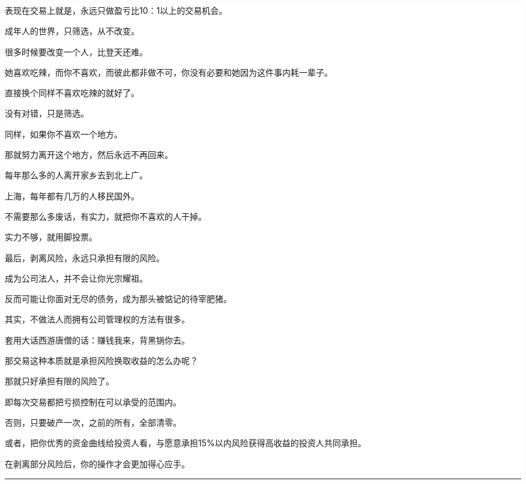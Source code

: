 表现在交易上就是，永远只做盈亏比10：1以上的交易机会。

  


  


成年人的世界，只筛选，从不改变。

很多时候要改变一个人，比登天还难。

她喜欢吃辣，而你不喜欢，而彼此都非做不可，你没有必要和她因为这件事内耗一辈子。

直接换个同样不喜欢吃辣的就好了。

没有对错，只是筛选。

  


  


同样，如果你不喜欢一个地方。

那就努力离开这个地方，然后永远不再回来。

每年那么多的人离开家乡去到北上广。

上海，每年都有几万的人移民国外。

不需要那么多废话，有实力，就把你不喜欢的人干掉。

实力不够，就用脚投票。

  


  


最后，剥离风险，永远只承担有限的风险。

成为公司法人，并不会让你光宗耀祖。

反而可能让你面对无尽的债务，成为那头被惦记的待宰肥猪。

其实，不做法人而拥有公司管理权的方法有很多。

套用大话西游唐僧的话：赚钱我来，背黑锅你去。

  


  


那交易这种本质就是承担风险换取收益的怎么办呢？

那就只好承担有限的风险了。

即每次交易都把亏损控制在可以承受的范围内。

否则，只要破产一次，之前的所有，全部清零。

或者，把你优秀的资金曲线给投资人看，与愿意承担15%以内风险获得高收益的投资人共同承担。

在剥离部分风险后，你的操作才会更加得心应手。

---
